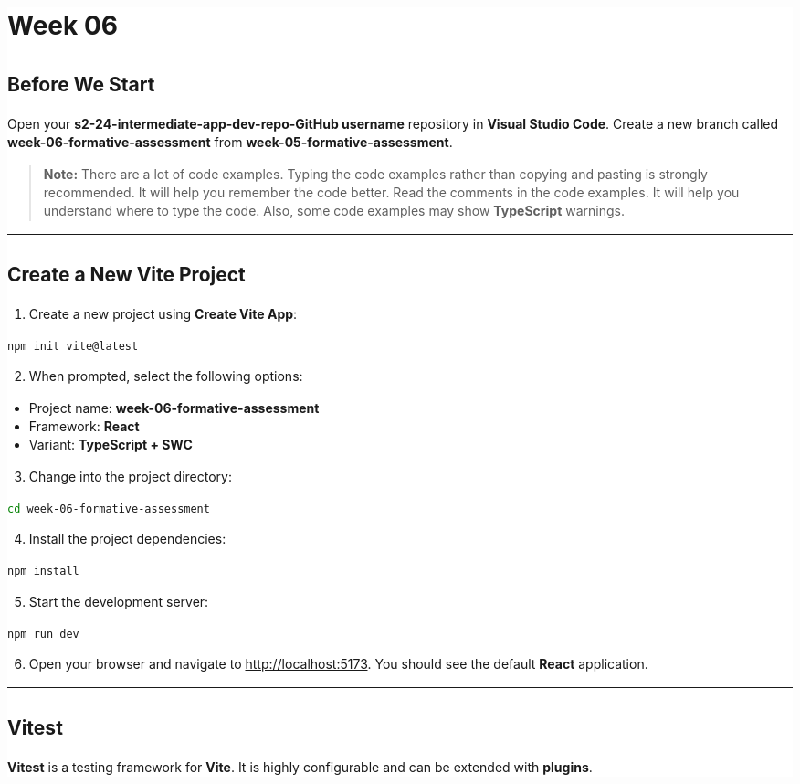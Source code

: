# Week 06

## Before We Start

Open your **s2-24-intermediate-app-dev-repo-GitHub username** repository in **Visual Studio Code**. Create a new branch called **week-06-formative-assessment** from **week-05-formative-assessment**.

> **Note:** There are a lot of code examples. Typing the code examples rather than copying and pasting is strongly recommended. It will help you remember the code better. Read the comments in the code examples. It will help you understand where to type the code. Also, some code examples may show **TypeScript** warnings.

---

## Create a New Vite Project

1. Create a new project using **Create Vite App**:

```bash
npm init vite@latest
```

2. When prompted, select the following options:

- Project name: **week-06-formative-assessment**
- Framework: **React**
- Variant: **TypeScript + SWC**

3. Change into the project directory:

```bash
cd week-06-formative-assessment
```

4. Install the project dependencies:

```bash
npm install
```

5. Start the development server:

```bash
npm run dev
```

6. Open your browser and navigate to <http://localhost:5173>. You should see the default **React** application.

---

## Vitest

**Vitest** is a testing framework for **Vite**. It is highly configurable and can be extended with **plugins**.
